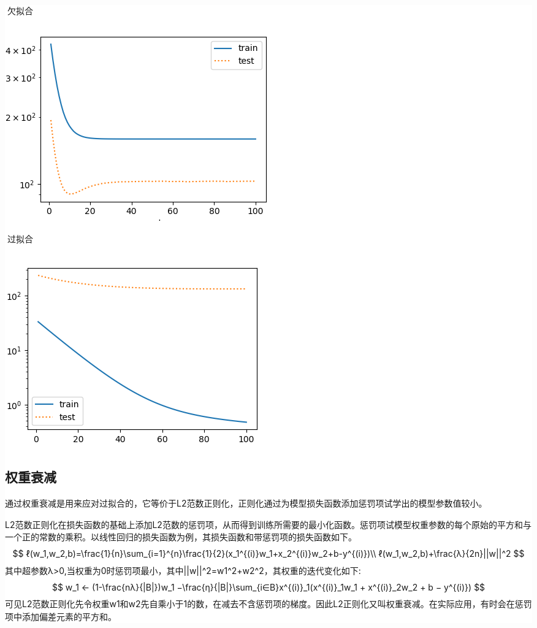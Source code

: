 ​																						欠拟合

![3_3](.\picture\3_3.png)

​																						过拟合

![3_4](.\picture\3_4.png)

## 权重衰减

通过权重衰减是用来应对过拟合的，它等价于L2范数正则化，正则化通过为模型损失函数添加惩罚项试学出的模型参数值较小。

L2范数正则化在损失函数的基础上添加L2范数的惩罚项，从而得到训练所需要的最小化函数。惩罚项试模型权重参数的每个原始的平方和与一个正的常数的乘积。以线性回归的损失函数为例，其损失函数和带惩罚项的损失函数如下。
$$
ℓ(w_1,w_2,b)=\frac{1}{n}\sum_{i=1}^{n}\frac{1}{2}(x_1^{(i)}w_1+x_2^{(i)}w_2+b-y^{(i)})\\
ℓ(w_1,w_2,b)+\frac{λ}{2n}||w||^2
$$
其中超参数λ>0,当权重为0时惩罚项最小，其中||w||^2=w1^2+w2^2，其权重的迭代变化如下:
$$
w_1 ←  (1-\frac{nλ}{|B|})w_1 −\frac{η}{|B|}\sum_{i∈B}x^{(i)}_1(x^{(i)}_1w_1 + x^{(i)}_2w_2 + b − y^{(i)})
$$
可见L2范数正则化先令权重w1和w2先自乘小于1的数，在减去不含惩罚项的梯度。因此L2正则化又叫权重衰减。在实际应用，有时会在惩罚项中添加偏差元素的平方和。
